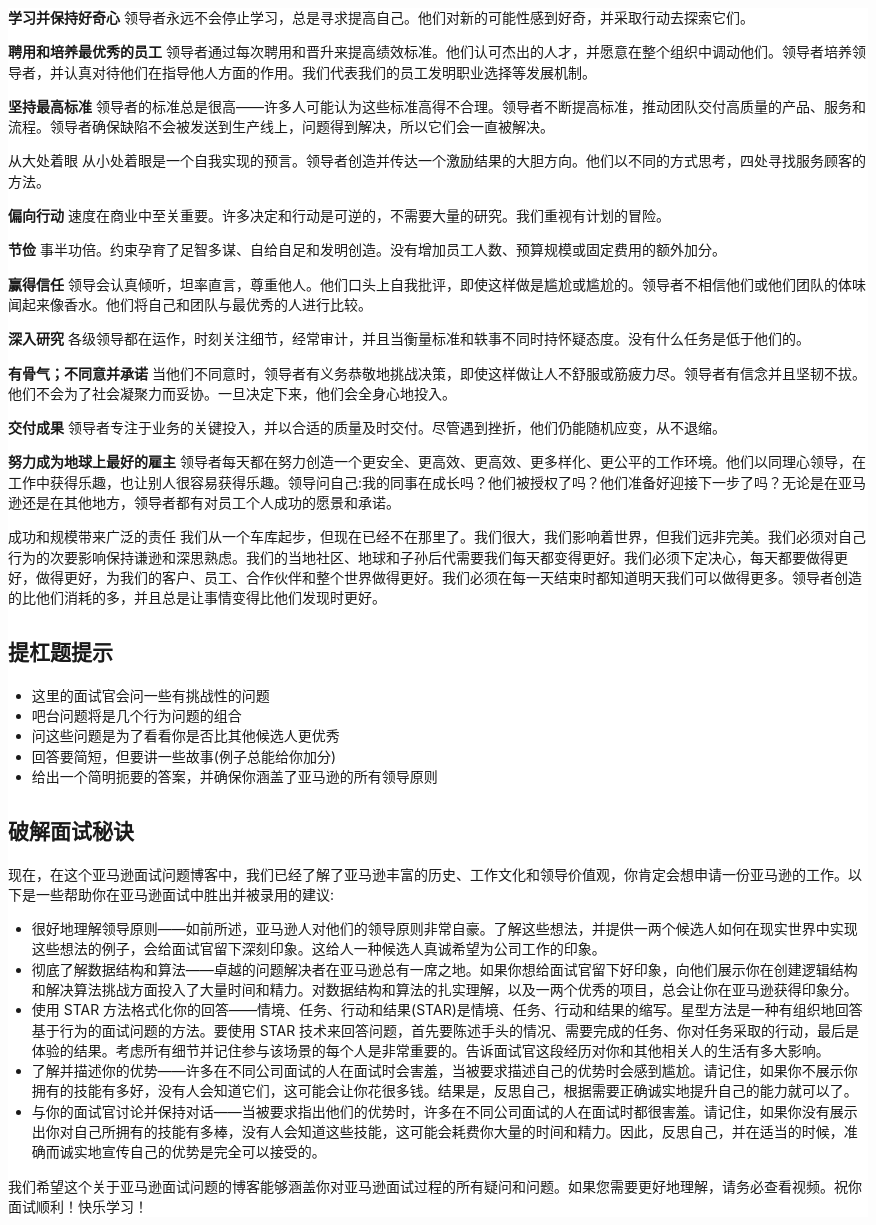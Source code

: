 **学习并保持好奇心** 领导者永远不会停止学习，总是寻求提高自己。他们对新的可能性感到好奇，并采取行动去探索它们。

**聘用和培养最优秀的员工** 领导者通过每次聘用和晋升来提高绩效标准。他们认可杰出的人才，并愿意在整个组织中调动他们。领导者培养领导者，并认真对待他们在指导他人方面的作用。我们代表我们的员工发明职业选择等发展机制。

**坚持最高标准** 领导者的标准总是很高——许多人可能认为这些标准高得不合理。领导者不断提高标准，推动团队交付高质量的产品、服务和流程。领导者确保缺陷不会被发送到生产线上，问题得到解决，所以它们会一直被解决。

从大处着眼 从小处着眼是一个自我实现的预言。领导者创造并传达一个激励结果的大胆方向。他们以不同的方式思考，四处寻找服务顾客的方法。

**偏向行动** 速度在商业中至关重要。许多决定和行动是可逆的，不需要大量的研究。我们重视有计划的冒险。

**节俭** 事半功倍。约束孕育了足智多谋、自给自足和发明创造。没有增加员工人数、预算规模或固定费用的额外加分。

**赢得信任** 领导会认真倾听，坦率直言，尊重他人。他们口头上自我批评，即使这样做是尴尬或尴尬的。领导者不相信他们或他们团队的体味闻起来像香水。他们将自己和团队与最优秀的人进行比较。

**深入研究** 各级领导都在运作，时刻关注细节，经常审计，并且当衡量标准和轶事不同时持怀疑态度。没有什么任务是低于他们的。

**有骨气；不同意并承诺** 当他们不同意时，领导者有义务恭敬地挑战决策，即使这样做让人不舒服或筋疲力尽。领导者有信念并且坚韧不拔。他们不会为了社会凝聚力而妥协。一旦决定下来，他们会全身心地投入。

**交付成果** 领导者专注于业务的关键投入，并以合适的质量及时交付。尽管遇到挫折，他们仍能随机应变，从不退缩。

**努力成为地球上最好的雇主** 领导者每天都在努力创造一个更安全、更高效、更高效、更多样化、更公平的工作环境。他们以同理心领导，在工作中获得乐趣，也让别人很容易获得乐趣。领导问自己:我的同事在成长吗？他们被授权了吗？他们准备好迎接下一步了吗？无论是在亚马逊还是在其他地方，领导者都有对员工个人成功的愿景和承诺。

成功和规模带来广泛的责任 我们从一个车库起步，但现在已经不在那里了。我们很大，我们影响着世界，但我们远非完美。我们必须对自己行为的次要影响保持谦逊和深思熟虑。我们的当地社区、地球和子孙后代需要我们每天都变得更好。我们必须下定决心，每天都要做得更好，做得更好，为我们的客户、员工、合作伙伴和整个世界做得更好。我们必须在每一天结束时都知道明天我们可以做得更多。领导者创造的比他们消耗的多，并且总是让事情变得比他们发现时更好。

## **提杠题提示**

*   这里的面试官会问一些有挑战性的问题
*   吧台问题将是几个行为问题的组合
*   问这些问题是为了看看你是否比其他候选人更优秀
*   回答要简短，但要讲一些故事(例子总能给你加分)
*   给出一个简明扼要的答案，并确保你涵盖了亚马逊的所有领导原则

## **破解面试秘诀**

现在，在这个亚马逊面试问题博客中，我们已经了解了亚马逊丰富的历史、工作文化和领导价值观，你肯定会想申请一份亚马逊的工作。以下是一些帮助你在亚马逊面试中胜出并被录用的建议:

*   很好地理解领导原则——如前所述，亚马逊人对他们的领导原则非常自豪。了解这些想法，并提供一两个候选人如何在现实世界中实现这些想法的例子，会给面试官留下深刻印象。这给人一种候选人真诚希望为公司工作的印象。
*   彻底了解数据结构和算法——卓越的问题解决者在亚马逊总有一席之地。如果你想给面试官留下好印象，向他们展示你在创建逻辑结构和解决算法挑战方面投入了大量时间和精力。对数据结构和算法的扎实理解，以及一两个优秀的项目，总会让你在亚马逊获得印象分。
*   使用 STAR 方法格式化你的回答——情境、任务、行动和结果(STAR)是情境、任务、行动和结果的缩写。星型方法是一种有组织地回答基于行为的面试问题的方法。要使用 STAR 技术来回答问题，首先要陈述手头的情况、需要完成的任务、你对任务采取的行动，最后是体验的结果。考虑所有细节并记住参与该场景的每个人是非常重要的。告诉面试官这段经历对你和其他相关人的生活有多大影响。
*   了解并描述你的优势——许多在不同公司面试的人在面试时会害羞，当被要求描述自己的优势时会感到尴尬。请记住，如果你不展示你拥有的技能有多好，没有人会知道它们，这可能会让你花很多钱。结果是，反思自己，根据需要正确诚实地提升自己的能力就可以了。
*   与你的面试官讨论并保持对话——当被要求指出他们的优势时，许多在不同公司面试的人在面试时都很害羞。请记住，如果你没有展示出你对自己所拥有的技能有多棒，没有人会知道这些技能，这可能会耗费你大量的时间和精力。因此，反思自己，并在适当的时候，准确而诚实地宣传自己的优势是完全可以接受的。

我们希望这个关于亚马逊面试问题的博客能够涵盖你对亚马逊面试过程的所有疑问和问题。如果您需要更好地理解，请务必查看视频。祝你面试顺利！快乐学习！